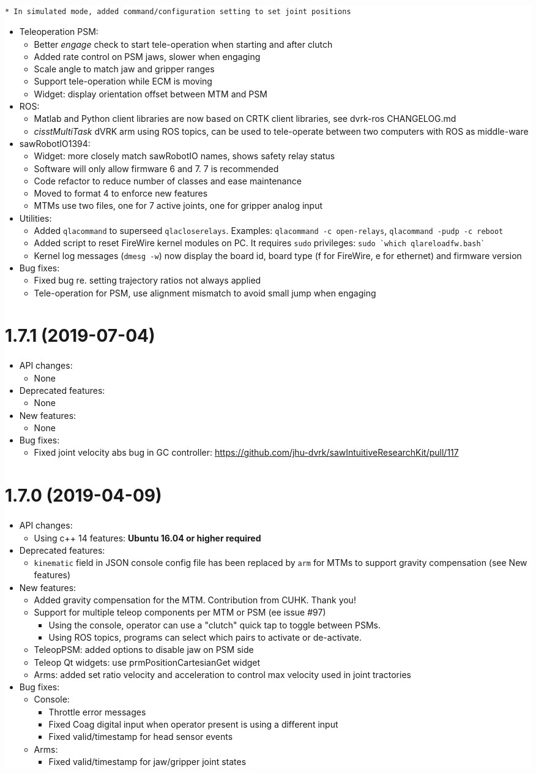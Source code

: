     * In simulated mode, added command/configuration setting to set joint positions
  * Teleoperation PSM:
    * Better *engage* check to start tele-operation when starting and after clutch
    * Added rate control on PSM jaws, slower when engaging
    * Scale angle to match jaw and gripper ranges
    * Support tele-operation while ECM is moving
    * Widget: display orientation offset between MTM and PSM
  * ROS:
    * Matlab and Python client libraries are now based on CRTK client libraries, see dvrk-ros CHANGELOG.md
    * *cisstMultiTask* dVRK arm using ROS topics, can be used to tele-operate between two computers with ROS as middle-ware
  * sawRobotIO1394:
    * Widget: more closely match sawRobotIO names, shows safety relay status
    * Software will only allow firmware 6 and 7.  7 is recommended
    * Code refactor to reduce number of classes and ease maintenance
    * Moved to format 4 to enforce new features
    * MTMs use two files, one for 7 active joints, one for gripper analog input
  * Utilities:
    * Added `qlacommand` to superseed `qlacloserelays`.  Examples: `qlacommand -c open-relays`, `qlacommand -pudp -c reboot`
    * Added script to reset FireWire kernel modules on PC.  It requires `sudo` privileges: ``sudo `which qlareloadfw.bash` ``
    * Kernel log messages (`dmesg -w`) now display the board id, board type (f for FireWire, e for ethernet) and firmware version
* Bug fixes:
  * Fixed bug re. setting trajectory ratios not always applied
  * Tele-operation for PSM, use alignment mismatch to avoid small jump when engaging

1.7.1 (2019-07-04)
==================

* API changes:
  * None
* Deprecated features:
  * None
* New features:
  * None
* Bug fixes:
  * Fixed joint velocity abs bug in GC controller: https://github.com/jhu-dvrk/sawIntuitiveResearchKit/pull/117

1.7.0 (2019-04-09)
==================

* API changes:
  * Using c++ 14 features: **Ubuntu 16.04 or higher required**
* Deprecated features:
  * `kinematic` field in JSON console config file has been replaced by `arm` for MTMs to support gravity compensation (see New features)
* New features:
  * Added gravity compensation for the MTM.  Contribution from CUHK. Thank you!
  * Support for multiple teleop components per MTM or PSM (ee issue #97)
    * Using the console, operator can use a "clutch" quick tap to toggle between PSMs.
    * Using ROS topics, programs can select which pairs to activate or de-activate.
  * TeleopPSM: added options to disable jaw on PSM side
  * Teleop Qt widgets: use prmPositionCartesianGet widget
  * Arms: added set ratio velocity and acceleration to control max velocity used in joint tractories
* Bug fixes:
  * Console:
    * Throttle error messages
    * Fixed Coag digital input when operator present is using a different input
    * Fixed valid/timestamp for head sensor events
  * Arms:
    * Fixed valid/timestamp for jaw/gripper joint states